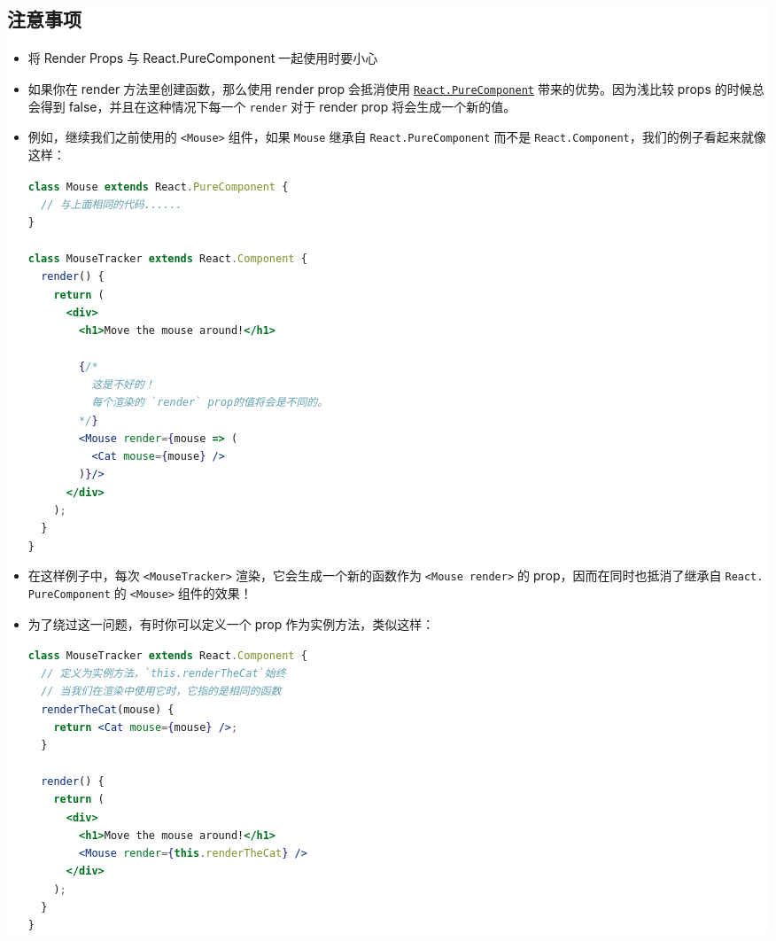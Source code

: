 ## 注意事项

+ 将 Render Props 与 React.PureComponent 一起使用时要小心
+ 如果你在 render 方法里创建函数，那么使用 render prop 会抵消使用 [`React.PureComponent`](https://zh-hans.reactjs.org/docs/react-api.html#reactpurecomponent) 带来的优势。因为浅比较 props 的时候总会得到 false，并且在这种情况下每一个 `render` 对于 render prop 将会生成一个新的值。
+ 例如，继续我们之前使用的 `<Mouse>` 组件，如果 `Mouse` 继承自 `React.PureComponent` 而不是 `React.Component`，我们的例子看起来就像这样：

  ```jsx
  class Mouse extends React.PureComponent {
    // 与上面相同的代码......
  }
  
  class MouseTracker extends React.Component {
    render() {
      return (
        <div>
          <h1>Move the mouse around!</h1>
  
          {/*
            这是不好的！
            每个渲染的 `render` prop的值将会是不同的。
          */}
          <Mouse render={mouse => (
            <Cat mouse={mouse} />
          )}/>
        </div>
      );
    }
  }
  ```

+ 在这样例子中，每次 `<MouseTracker>` 渲染，它会生成一个新的函数作为 `<Mouse render>` 的 prop，因而在同时也抵消了继承自 `React.PureComponent` 的 `<Mouse>` 组件的效果！
+ 为了绕过这一问题，有时你可以定义一个 prop 作为实例方法，类似这样：

  ```jsx
  class MouseTracker extends React.Component {
    // 定义为实例方法，`this.renderTheCat`始终
    // 当我们在渲染中使用它时，它指的是相同的函数
    renderTheCat(mouse) {
      return <Cat mouse={mouse} />;
    }
  
    render() {
      return (
        <div>
          <h1>Move the mouse around!</h1>
          <Mouse render={this.renderTheCat} />
        </div>
      );
    }
  }
  ```
